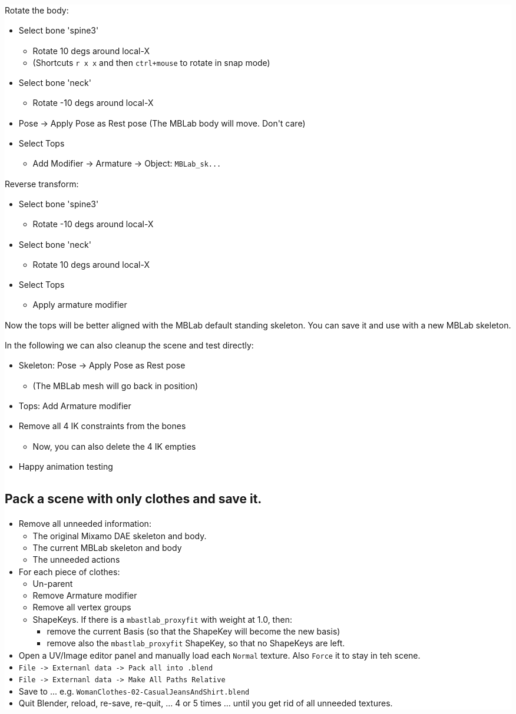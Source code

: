 Rotate the body:
- Select bone 'spine3'
	- Rotate 10 degs around local-X
	- (Shortcuts `r x x` and then `ctrl+mouse` to rotate in snap mode)
- Select bone 'neck'
	- Rotate -10 degs around local-X

- Pose -> Apply Pose as Rest pose
	(The MBLab body will move. Don't care)

- Select Tops
	- Add Modifier -> Armature -> Object: `MBLab_sk...`

Reverse transform:
- Select bone 'spine3'
	- Rotate -10 degs around local-X
- Select bone 'neck'
	- Rotate 10 degs around local-X

- Select Tops
	- Apply armature modifier

Now the tops will be better aligned with the MBLab default standing skeleton.
You can save it and use with a new MBLab skeleton.

In the following we can also cleanup the scene and test directly:
- Skeleton: Pose -> Apply Pose as Rest pose
  - (The MBLab mesh will go back in position)
- Tops: Add Armature modifier
- Remove all 4 IK constraints from the bones
  - Now, you can also delete the 4 IK empties

- Happy animation testing


## Pack a scene with only clothes and save it.

* Remove all unneeded information:
	- The original Mixamo DAE skeleton and body.
	- The current MBLab skeleton and body
	- The unneeded actions
* For each piece of clothes:
	- Un-parent
	- Remove Armature modifier
	- Remove all vertex groups
	- ShapeKeys. If there is a `mbastlab_proxyfit` with weight at 1.0, then:
	  - remove the current Basis (so that the ShapeKey will become the new basis)
	  - remove also the `mbastlab_proxyfit` ShapeKey, so that no ShapeKeys are left.
* Open a UV/Image editor panel and manually load each `Normal` texture. Also `Force` it to stay in teh scene.
* `File -> Externanl data -> Pack all into .blend`
* `File -> Externanl data -> Make All Paths Relative`
* Save to ... e.g. `WomanClothes-02-CasualJeansAndShirt.blend`
* Quit Blender, reload, re-save, re-quit, ... 4 or 5 times ... until you get rid of all unneeded textures.
